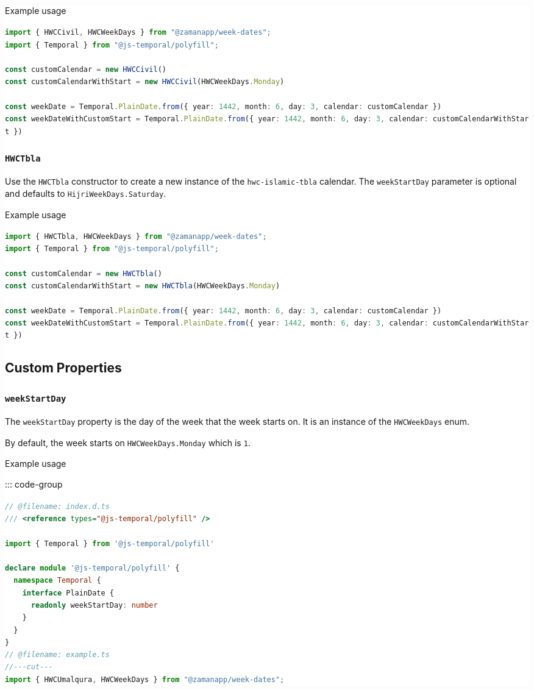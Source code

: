 Example usage

```ts twoslash
import { HWCCivil, HWCWeekDays } from "@zamanapp/week-dates";
import { Temporal } from "@js-temporal/polyfill";

const customCalendar = new HWCCivil()
const customCalendarWithStart = new HWCCivil(HWCWeekDays.Monday)

const weekDate = Temporal.PlainDate.from({ year: 1442, month: 6, day: 3, calendar: customCalendar })
const weekDateWithCustomStart = Temporal.PlainDate.from({ year: 1442, month: 6, day: 3, calendar: customCalendarWithStart })
```

### `HWCTbla`

<PropertiesDefinition property="new HWCTbla(weekStartDay: HijriWeekDays = HijriWeekDays.Saturday)" />

Use the `HWCTbla` constructor to create a new instance of the `hwc-islamic-tbla` calendar. The `weekStartDay` parameter is optional and defaults to `HijriWeekDays.Saturday`.

Example usage

```ts twoslash
import { HWCTbla, HWCWeekDays } from "@zamanapp/week-dates";
import { Temporal } from "@js-temporal/polyfill";

const customCalendar = new HWCTbla()
const customCalendarWithStart = new HWCTbla(HWCWeekDays.Monday)

const weekDate = Temporal.PlainDate.from({ year: 1442, month: 6, day: 3, calendar: customCalendar })
const weekDateWithCustomStart = Temporal.PlainDate.from({ year: 1442, month: 6, day: 3, calendar: customCalendarWithStart })
```

## Custom Properties

### `weekStartDay`

<PropertiesDefinition property="weekStartDay: HWCWeekDays" />

The `weekStartDay` property is the day of the week that the week starts on. It is an instance of the `HWCWeekDays` enum.

By default, the week starts on `HWCWeekDays.Monday` which is `1`.

Example usage

::: code-group
```ts twoslash [UmAlQura]
// @filename: index.d.ts
/// <reference types="@js-temporal/polyfill" />

import { Temporal } from '@js-temporal/polyfill'

declare module '@js-temporal/polyfill' {
  namespace Temporal {
    interface PlainDate {
      readonly weekStartDay: number
    }
  }
}
// @filename: example.ts
//---cut---
import { HWCUmalqura, HWCWeekDays } from "@zamanapp/week-dates";
```